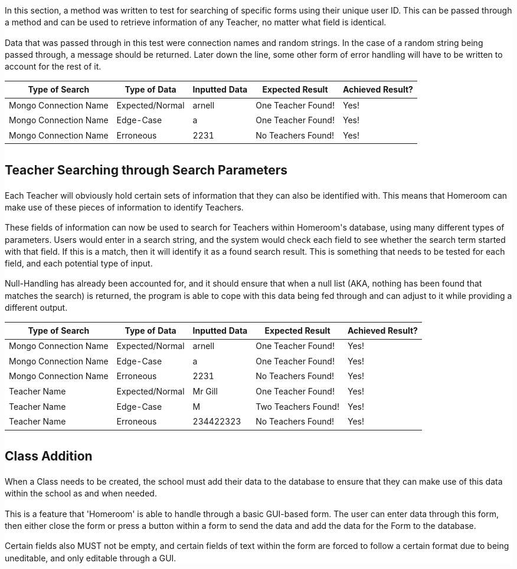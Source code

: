 In this section, a method was written to test for searching of specific forms using their unique user ID. This can be passed through a method and can be used to retrieve information of any Teacher, no matter what field is identical.

Data that was passed through in this test were connection names and random strings. In the case of a random string being passed through, a message should be returned. Later down the line, some other form of error handling will have to be written to account for the rest of it.

| Type of Search        | Type of Data    | Inputted Data | Expected Result     | Achieved Result? |
|-----------------------|-----------------|---------------|---------------------|------------------|
| Mongo Connection Name | Expected/Normal | arnell        | One Teacher Found!  | Yes!             |
| Mongo Connection Name | Edge-Case       | a             | One Teacher Found!  | Yes!             |
| Mongo Connection Name | Erroneous       | 2231          | No Teachers Found!  | Yes!             |

## Teacher Searching through Search Parameters
Each Teacher will obviously hold certain sets of information that they can also be identified with. This means that Homeroom can make use of these pieces of information to identify Teachers.

These fields of information can now be used to search for Teachers within Homeroom's database, using many different types of parameters. Users would enter in a search string, and the system would check each field to see whether the search term started with that field. If this is a match, then it will identify it as a found search result. This is something that needs to be tested for each field, and each potential type of input.

Null-Handling has already been accounted for, and it should ensure that when a null list (AKA, nothing has been found that matches the search) is returned, the program is able to cope with this data being fed through and can adjust to it while providing a different output.

| Type of Search        | Type of Data    | Inputted Data | Expected Result     | Achieved Result? |
|-----------------------|-----------------|---------------|---------------------|------------------|
| Mongo Connection Name | Expected/Normal | arnell        | One Teacher Found!  | Yes!             |
| Mongo Connection Name | Edge-Case       | a             | One Teacher Found!  | Yes!             |
| Mongo Connection Name | Erroneous       | 2231          | No Teachers Found!  | Yes!             |
| Teacher Name          | Expected/Normal | Mr Gill       | One Teacher Found!  | Yes!             |
| Teacher Name          | Edge-Case       | M             | Two Teachers Found! | Yes!             |
| Teacher Name          | Erroneous       | 234422323     | No Teachers Found!  | Yes!             |

 
## Class Addition
When a Class needs to be created, the school must add their data to the database to ensure that they can make use of this data within the school as and when needed.

This is a feature that 'Homeroom' is able to handle through a basic GUI-based form. The user can enter data through this form, then either close the form or press a button within a form to send the data and add the data for the Form to the database.

Certain fields also MUST not be empty, and certain fields of text within the form are forced to follow a certain format due to being uneditable, and only editable through a GUI.
